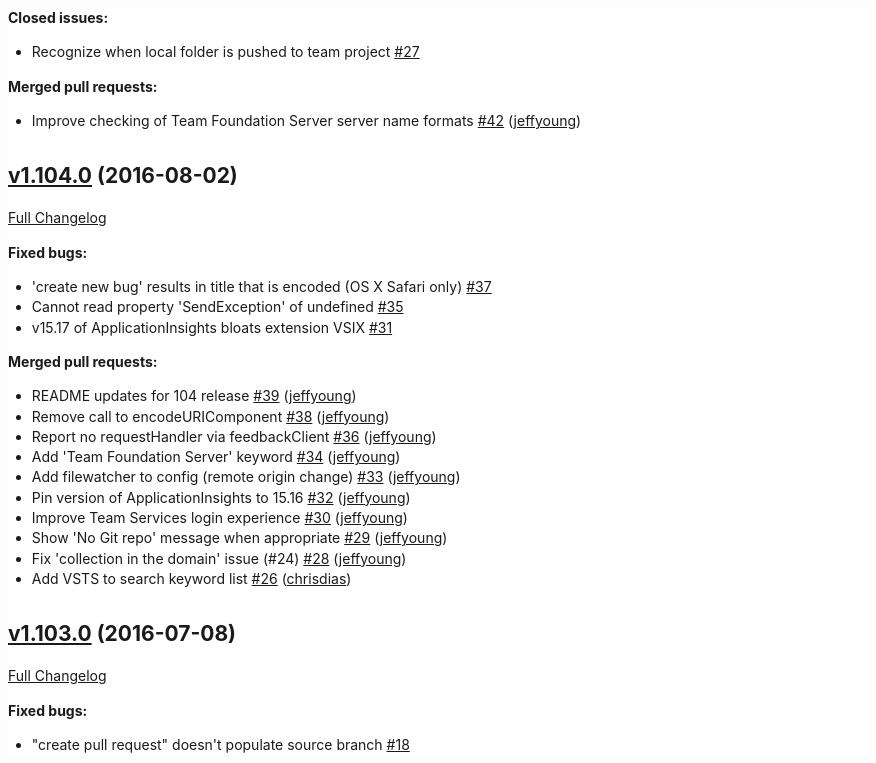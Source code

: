 **Closed issues:**

- Recognize when local folder is pushed to team project [\#27](https://github.com/Microsoft/azure-repos-vscode/issues/27)

**Merged pull requests:**

- Improve checking of Team Foundation Server server name formats [\#42](https://github.com/Microsoft/azure-repos-vscode/pull/42) ([jeffyoung](https://github.com/jeffyoung))

## [v1.104.0](https://github.com/Microsoft/azure-repos-vscode/tree/v1.104.0) (2016-08-02)
[Full Changelog](https://github.com/Microsoft/azure-repos-vscode/compare/v1.103.0...v1.104.0)

**Fixed bugs:**

- 'create new bug' results in title that is encoded \(OS X Safari only\) [\#37](https://github.com/Microsoft/azure-repos-vscode/issues/37)
- Cannot read property 'SendException' of undefined [\#35](https://github.com/Microsoft/azure-repos-vscode/issues/35)
- v15.17 of ApplicationInsights bloats extension VSIX [\#31](https://github.com/Microsoft/azure-repos-vscode/issues/31)

**Merged pull requests:**

- README updates for 104 release [\#39](https://github.com/Microsoft/azure-repos-vscode/pull/39) ([jeffyoung](https://github.com/jeffyoung))
- Remove call to encodeURIComponent  [\#38](https://github.com/Microsoft/azure-repos-vscode/pull/38) ([jeffyoung](https://github.com/jeffyoung))
- Report no requestHandler via feedbackClient [\#36](https://github.com/Microsoft/azure-repos-vscode/pull/36) ([jeffyoung](https://github.com/jeffyoung))
- Add 'Team Foundation Server' keyword [\#34](https://github.com/Microsoft/azure-repos-vscode/pull/34) ([jeffyoung](https://github.com/jeffyoung))
- Add filewatcher to config \(remote origin change\) [\#33](https://github.com/Microsoft/azure-repos-vscode/pull/33) ([jeffyoung](https://github.com/jeffyoung))
- Pin version of ApplicationInsights to 15.16 [\#32](https://github.com/Microsoft/azure-repos-vscode/pull/32) ([jeffyoung](https://github.com/jeffyoung))
- Improve Team Services login experience [\#30](https://github.com/Microsoft/azure-repos-vscode/pull/30) ([jeffyoung](https://github.com/jeffyoung))
- Show 'No Git repo' message when appropriate [\#29](https://github.com/Microsoft/azure-repos-vscode/pull/29) ([jeffyoung](https://github.com/jeffyoung))
- Fix 'collection in the domain' issue \(\#24\) [\#28](https://github.com/Microsoft/azure-repos-vscode/pull/28) ([jeffyoung](https://github.com/jeffyoung))
- Add VSTS to search keyword list [\#26](https://github.com/Microsoft/azure-repos-vscode/pull/26) ([chrisdias](https://github.com/chrisdias))

## [v1.103.0](https://github.com/Microsoft/azure-repos-vscode/tree/v1.103.0) (2016-07-08)
[Full Changelog](https://github.com/Microsoft/azure-repos-vscode/compare/v1.100.0...v1.103.0)

**Fixed bugs:**

- "create pull request" doesn't populate source branch [\#18](https://github.com/Microsoft/azure-repos-vscode/issues/18)
